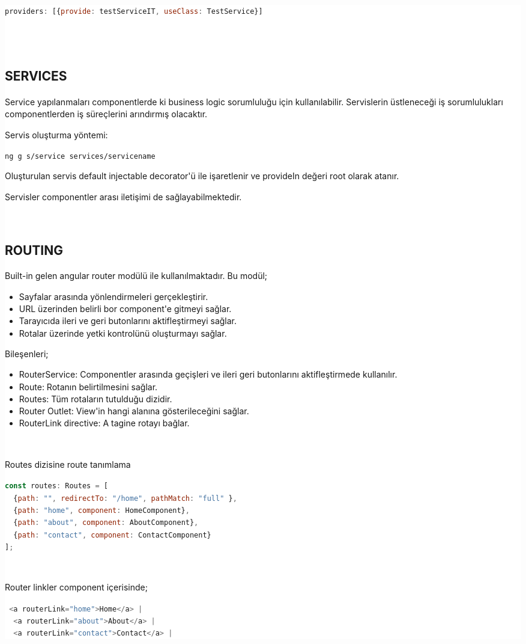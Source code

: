 ```js
providers: [{provide: testServiceIT, useClass: TestService}]
```

<br><br>

## SERVICES
Service yapılanmaları componentlerde ki business logic sorumluluğu için kullanılabilir.
Servislerin üstleneceği iş sorumlulukları componentlerden iş süreçlerini arındırmış olacaktır.

Servis oluşturma yöntemi:
```
ng g s/service services/servicename
```
Oluşturulan servis default injectable decorator'ü ile işaretlenir ve provideIn değeri root olarak atanır.

Servisler componentler arası iletişimi de sağlayabilmektedir.


<ba><br>

## ROUTING
Built-in gelen angular router modülü ile kullanılmaktadır.
Bu modül;

* Sayfalar arasında yönlendirmeleri gerçekleştirir.
* URL üzerinden belirli bor component'e gitmeyi sağlar.
* Tarayıcıda ileri ve geri butonlarını aktifleştirmeyi sağlar.
* Rotalar üzerinde yetki kontrolünü oluşturmayı sağlar.

Bileşenleri;
 * RouterService: Componentler arasında geçişleri ve ileri geri butonlarını aktifleştirmede kullanılır.
 * Route: Rotanın belirtilmesini sağlar. 
 * Routes: Tüm rotaların tutulduğu dizidir.
 * Router Outlet: View'in hangi alanına gösterileceğini sağlar.
 * RouterLink directive: A tagine rotayı bağlar.
 
<br>

Routes dizisine route tanımlama
```js
const routes: Routes = [
  {path: "", redirectTo: "/home", pathMatch: "full" },
  {path: "home", component: HomeComponent},
  {path: "about", component: AboutComponent},
  {path: "contact", component: ContactComponent}
];
```

<br>

Router linkler component içerisinde;

```js
 <a routerLink="home">Home</a> |
  <a routerLink="about">About</a> |
  <a routerLink="contact">Contact</a> |
```

